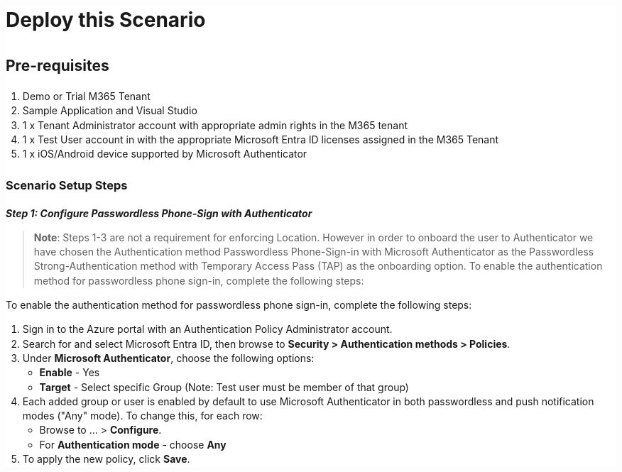 # Deploy this Scenario

## Pre-requisites

1.	Demo or Trial M365 Tenant
2.	Sample Application and Visual Studio
3.	1 x Tenant Administrator account with appropriate admin rights in the M365 tenant
4.	1 x Test User account in with the appropriate Microsoft Entra ID licenses assigned in the M365 Tenant
5.	1 x iOS/Android device supported by Microsoft Authenticator

### Scenario Setup Steps

_**Step 1: Configure Passwordless Phone-Sign with Authenticator**_

> **Note**: Steps 1-3 are not a requirement for enforcing Location. However in order to onboard the user to Authenticator we have chosen the Authentication method Passwordless Phone-Sign-in with Microsoft Authenticator as the Passwordless Strong-Authentication method with Temporary Access Pass (TAP) as the onboarding option.
To enable the authentication method for passwordless phone sign-in, complete the following steps:

To enable the authentication method for passwordless phone sign-in, complete the following steps:
1. Sign in to the Azure portal with an Authentication Policy Administrator account.
2. Search for and select Microsoft Entra ID, then browse to **Security > Authentication methods > Policies**.
3. Under **Microsoft Authenticator**, choose the following options:
    - **Enable** - Yes
    - **Target** - Select specific Group (Note: Test user must be member of that group)
4. Each added group or user is enabled by default to use Microsoft Authenticator in both passwordless and push notification modes ("Any" mode). To change this, for each row:
    - Browse to ... > **Configure**.
    - For **Authentication mode** - choose **Any** 
5. To apply the new policy, click **Save**.
